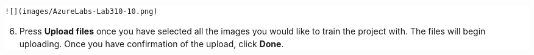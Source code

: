     ![](images/AzureLabs-Lab310-10.png)

6.  Press **Upload files** once you have selected all the images you would like to train the project with. The files will begin uploading. Once you have confirmation of the upload, click **Done**.
